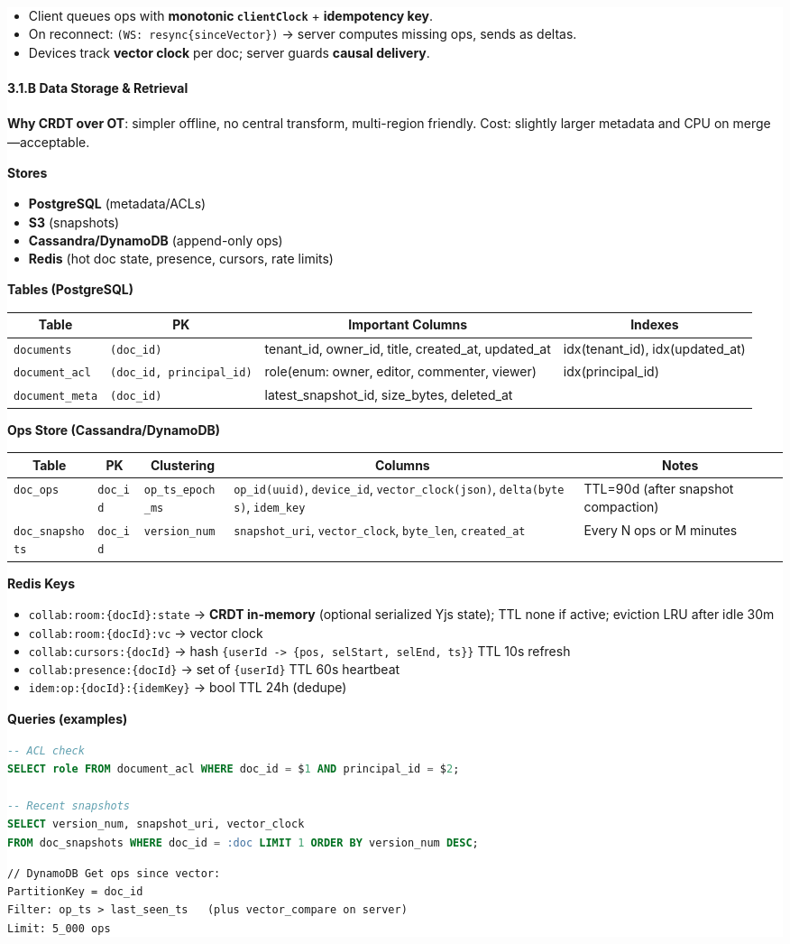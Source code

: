 * Client queues ops with **monotonic `clientClock`** + **idempotency key**.
* On reconnect: `(WS: resync{sinceVector})` → server computes missing ops, sends as deltas.
* Devices track **vector clock** per doc; server guards **causal delivery**.

#### 3.1.B Data Storage & Retrieval

**Why CRDT over OT**: simpler offline, no central transform, multi-region friendly. Cost: slightly larger metadata and CPU on merge—acceptable.

**Stores**

* **PostgreSQL** (metadata/ACLs)
* **S3** (snapshots)
* **Cassandra/DynamoDB** (append-only ops)
* **Redis** (hot doc state, presence, cursors, rate limits)

**Tables (PostgreSQL)**

| Table           | PK                       | Important Columns                                      | Indexes                           |
| --------------- | ------------------------ | ------------------------------------------------------ | --------------------------------- |
| `documents`     | `(doc_id)`               | tenant\_id, owner\_id, title, created\_at, updated\_at | idx(tenant\_id), idx(updated\_at) |
| `document_acl`  | `(doc_id, principal_id)` | role(enum: owner, editor, commenter, viewer)           | idx(principal\_id)                |
| `document_meta` | `(doc_id)`               | latest\_snapshot\_id, size\_bytes, deleted\_at         |                                   |

**Ops Store (Cassandra/DynamoDB)**

| Table           | PK       | Clustering       | Columns                                                                      | Notes                               |
| --------------- | -------- | ---------------- | ---------------------------------------------------------------------------- | ----------------------------------- |
| `doc_ops`       | `doc_id` | `op_ts_epoch_ms` | `op_id(uuid)`, `device_id`, `vector_clock(json)`, `delta(bytes)`, `idem_key` | TTL=90d (after snapshot compaction) |
| `doc_snapshots` | `doc_id` | `version_num`    | `snapshot_uri`, `vector_clock`, `byte_len`, `created_at`                     | Every N ops or M minutes            |

**Redis Keys**

* `collab:room:{docId}:state` → **CRDT in-memory** (optional serialized Yjs state); TTL none if active; eviction LRU after idle 30m
* `collab:room:{docId}:vc` → vector clock
* `collab:cursors:{docId}` → hash `{userId -> {pos, selStart, selEnd, ts}}` TTL 10s refresh
* `collab:presence:{docId}` → set of `{userId}` TTL 60s heartbeat
* `idem:op:{docId}:{idemKey}` → bool TTL 24h (dedupe)

**Queries (examples)**

```sql
-- ACL check
SELECT role FROM document_acl WHERE doc_id = $1 AND principal_id = $2;

-- Recent snapshots
SELECT version_num, snapshot_uri, vector_clock
FROM doc_snapshots WHERE doc_id = :doc LIMIT 1 ORDER BY version_num DESC;
```

```
// DynamoDB Get ops since vector:
PartitionKey = doc_id
Filter: op_ts > last_seen_ts   (plus vector_compare on server)
Limit: 5_000 ops
```

